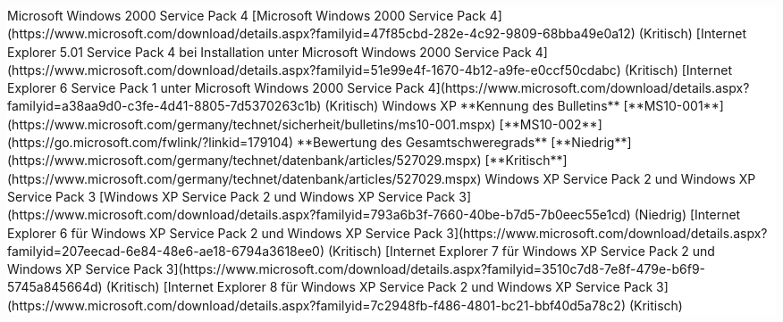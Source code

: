 <tr>
<td style="border:1px solid black;">
Microsoft Windows 2000 Service Pack 4
</td>
<td style="border:1px solid black;">
[Microsoft Windows 2000 Service Pack 4](https://www.microsoft.com/download/details.aspx?familyid=47f85cbd-282e-4c92-9809-68bba49e0a12)  
(Kritisch)
</td>
<td style="border:1px solid black;">
[Internet Explorer 5.01 Service Pack 4 bei Installation unter Microsoft Windows 2000 Service Pack 4](https://www.microsoft.com/download/details.aspx?familyid=51e99e4f-1670-4b12-a9fe-e0ccf50cdabc)  
(Kritisch)  
[Internet Explorer 6 Service Pack 1 unter Microsoft Windows 2000 Service Pack 4](https://www.microsoft.com/download/details.aspx?familyid=a38aa9d0-c3fe-4d41-8805-7d5370263c1b)  
(Kritisch)
</td>
</tr>
<tr>
<th colspan="3" style="border:1px solid black;">
Windows XP
</th>
</tr>
<tr class="alternateRow">
<td style="border:1px solid black;">
**Kennung des Bulletins**
</td>
<td style="border:1px solid black;">
[**MS10-001**](https://www.microsoft.com/germany/technet/sicherheit/bulletins/ms10-001.mspx)
</td>
<td style="border:1px solid black;">
[**MS10-002**](https://go.microsoft.com/fwlink/?linkid=179104)
</td>
</tr>
<tr>
<td style="border:1px solid black;">
**Bewertung des Gesamtschweregrads**
</td>
<td style="border:1px solid black;">
[**Niedrig**](https://www.microsoft.com/germany/technet/datenbank/articles/527029.mspx)
</td>
<td style="border:1px solid black;">
[**Kritisch**](https://www.microsoft.com/germany/technet/datenbank/articles/527029.mspx)
</td>
</tr>
<tr class="alternateRow">
<td style="border:1px solid black;">
Windows XP Service Pack 2 und Windows XP Service Pack 3
</td>
<td style="border:1px solid black;">
[Windows XP Service Pack 2 und Windows XP Service Pack 3](https://www.microsoft.com/download/details.aspx?familyid=793a6b3f-7660-40be-b7d5-7b0eec55e1cd)  
(Niedrig)
</td>
<td style="border:1px solid black;">
[Internet Explorer 6 für Windows XP Service Pack 2 und Windows XP Service Pack 3](https://www.microsoft.com/download/details.aspx?familyid=207eecad-6e84-48e6-ae18-6794a3618ee0)  
(Kritisch)  
[Internet Explorer 7 für Windows XP Service Pack 2 und Windows XP Service Pack 3](https://www.microsoft.com/download/details.aspx?familyid=3510c7d8-7e8f-479e-b6f9-5745a845664d)  
(Kritisch)  
[Internet Explorer 8 für Windows XP Service Pack 2 und Windows XP Service Pack 3](https://www.microsoft.com/download/details.aspx?familyid=7c2948fb-f486-4801-bc21-bbf40d5a78c2)  
(Kritisch)